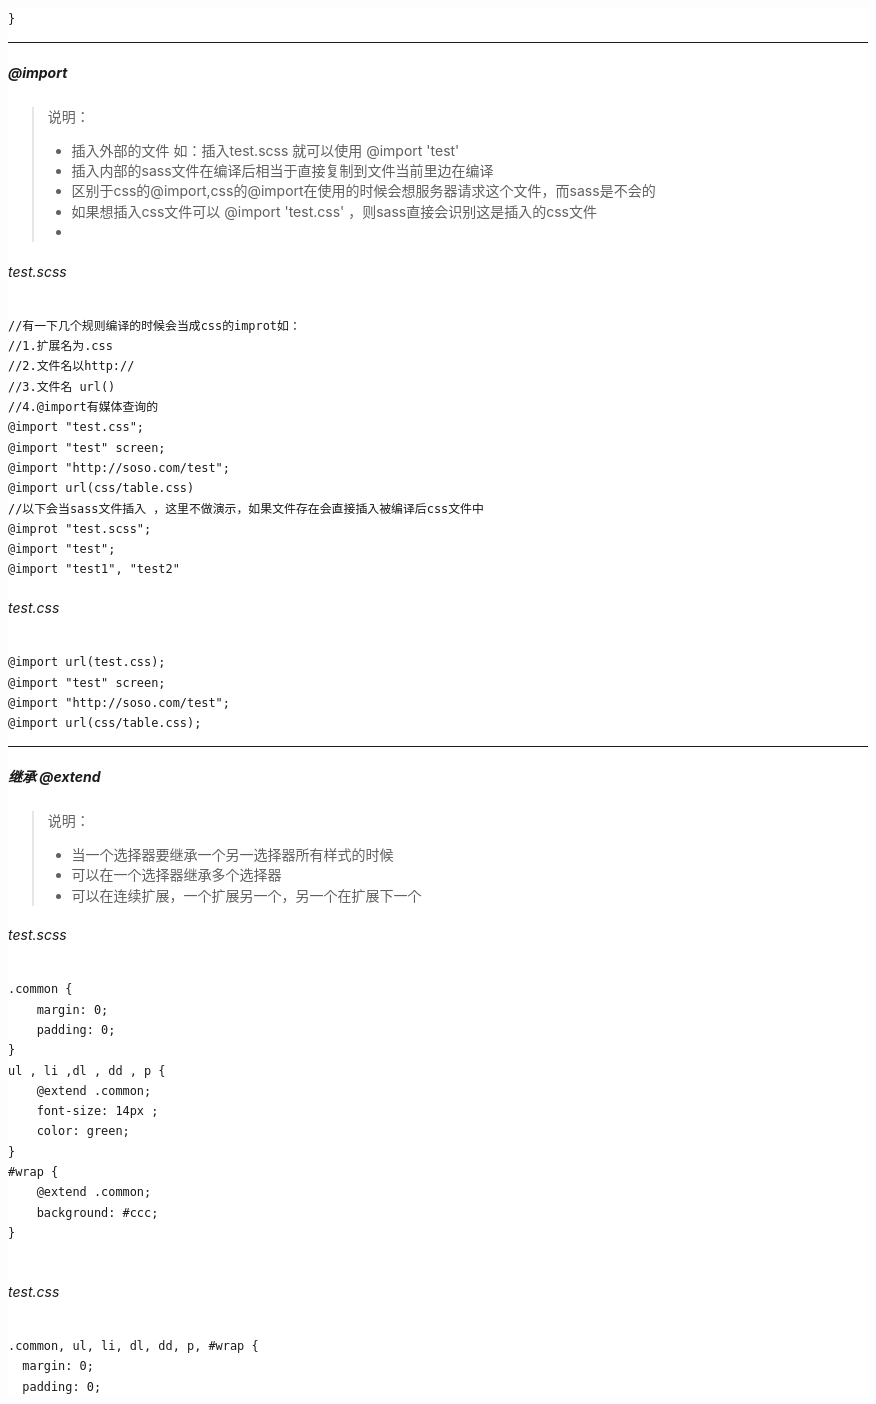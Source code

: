 ```
}

```
---
##### @import
> 说明：
> - 插入外部的文件 如：插入test.scss 就可以使用 @import 'test'
> - 插入内部的sass文件在编译后相当于直接复制到文件当前里边在编译
> - 区别于css的@import,css的@import在使用的时候会想服务器请求这个文件，而sass是不会的
> - 如果想插入css文件可以 @import 'test.css' ，则sass直接会识别这是插入的css文件
> - 
###### test.scss
```
//有一下几个规则编译的时候会当成css的improt如：
//1.扩展名为.css
//2.文件名以http://
//3.文件名 url()
//4.@import有媒体查询的
@import "test.css";
@import "test" screen;
@import "http://soso.com/test";
@import url(css/table.css)
//以下会当sass文件插入 ，这里不做演示，如果文件存在会直接插入被编译后css文件中
@improt "test.scss";
@import "test";
@import "test1", "test2"

```
###### test.css
```
@import url(test.css);
@import "test" screen;
@import "http://soso.com/test";
@import url(css/table.css);
```
---
##### 继承 @extend
> 说明：  
> - 当一个选择器要继承一个另一选择器所有样式的时候
> - 可以在一个选择器继承多个选择器
> - 可以在连续扩展，一个扩展另一个，另一个在扩展下一个
###### test.scss
```
.common {
	margin: 0;
	padding: 0;
}
ul , li ,dl , dd , p {
	@extend .common;
	font-size: 14px ;
	color: green;
}
#wrap {
	@extend .common;
	background: #ccc;
}
    
```
###### test.css
```
.common, ul, li, dl, dd, p, #wrap {
  margin: 0;
  padding: 0;
```